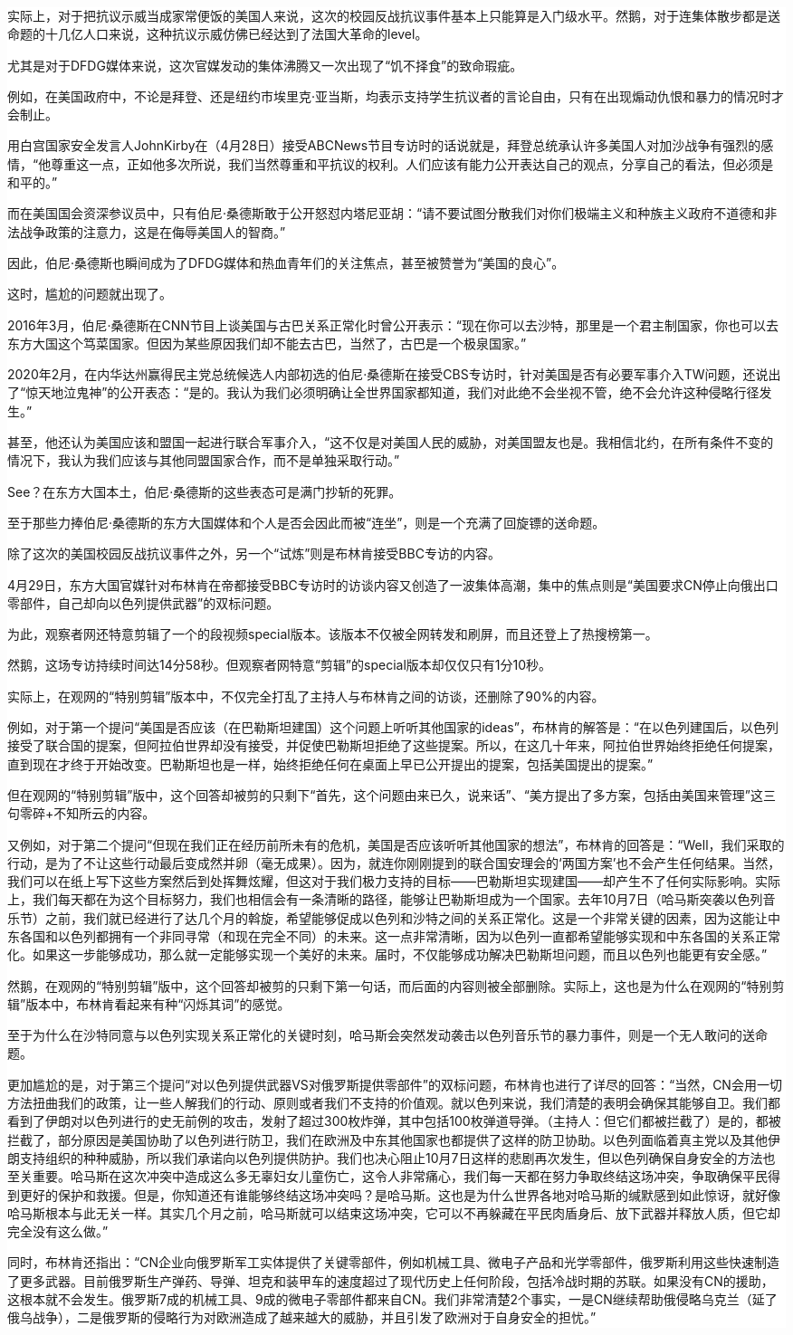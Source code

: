 实际上，对于把抗议示威当成家常便饭的美国人来说，这次的校园反战抗议事件基本上只能算是入门级水平。然鹅，对于连集体散步都是送命题的十几亿人口来说，这种抗议示威仿佛已经达到了法国大革命的level。

尤其是对于DFDG媒体来说，这次官媒发动的集体沸腾又一次出现了“饥不择食”的致命瑕疵。

例如，在美国政府中，不论是拜登、还是纽约市埃里克·亚当斯，均表示支持学生抗议者的言论自由，只有在出现煽动仇恨和暴力的情况时才会制止。

用白宫国家安全发言人JohnKirby在（4月28日）接受ABCNews节目专访时的话说就是，拜登总统承认许多美国人对加沙战争有强烈的感情，“他尊重这一点，正如他多次所说，我们当然尊重和平抗议的权利。人们应该有能力公开表达自己的观点，分享自己的看法，但必须是和平的。”

而在美国国会资深参议员中，只有伯尼·桑德斯敢于公开怒怼内塔尼亚胡：“请不要试图分散我们对你们极端主义和种族主义政府不道德和非法战争政策的注意力，这是在侮辱美国人的智商。”

因此，伯尼·桑德斯也瞬间成为了DFDG媒体和热血青年们的关注焦点，甚至被赞誉为“美国的良心”。

这时，尴尬的问题就出现了。

2016年3月，伯尼·桑德斯在CNN节目上谈美国与古巴关系正常化时曾公开表示：“现在你可以去沙特，那里是一个君主制国家，你也可以去东方大国这个笃菜国家。但因为某些原因我们却不能去古巴，当然了，古巴是一个极泉国家。”

2020年2月，在内华达州赢得民主党总统候选人内部初选的伯尼·桑德斯在接受CBS专访时，针对美国是否有必要军事介入TW问题，还说出了“惊天地泣鬼神”的公开表态：“是的。我认为我们必须明确让全世界国家都知道，我们对此绝不会坐视不管，绝不会允许这种侵略行径发生。”

甚至，他还认为美国应该和盟国一起进行联合军事介入，“这不仅是对美国人民的威胁，对美国盟友也是。我相信北约，在所有条件不变的情况下，我认为我们应该与其他同盟国家合作，而不是单独采取行动。”

See？在东方大国本土，伯尼·桑德斯的这些表态可是满门抄斩的死罪。

至于那些力捧伯尼·桑德斯的东方大国媒体和个人是否会因此而被“连坐”，则是一个充满了回旋镖的送命题。

除了这次的美国校园反战抗议事件之外，另一个“试炼”则是布林肯接受BBC专访的内容。

4月29日，东方大国官媒针对布林肯在帝都接受BBC专访时的访谈内容又创造了一波集体高潮，集中的焦点则是“美国要求CN停止向俄出口零部件，自己却向以色列提供武器”的双标问题。

为此，观察者网还特意剪辑了一个的段视频special版本。该版本不仅被全网转发和刷屏，而且还登上了热搜榜第一。

然鹅，这场专访持续时间达14分58秒。但观察者网特意“剪辑”的special版本却仅仅只有1分10秒。

实际上，在观网的“特别剪辑”版本中，不仅完全打乱了主持人与布林肯之间的访谈，还删除了90%的内容。

例如，对于第一个提问“美国是否应该（在巴勒斯坦建国）这个问题上听听其他国家的ideas”，布林肯的解答是：“在以色列建国后，以色列接受了联合国的提案，但阿拉伯世界却没有接受，并促使巴勒斯坦拒绝了这些提案。所以，在这几十年来，阿拉伯世界始终拒绝任何提案，直到现在才终于开始改变。巴勒斯坦也是一样，始终拒绝任何在桌面上早已公开提出的提案，包括美国提出的提案。”

但在观网的“特别剪辑”版中，这个回答却被剪的只剩下“首先，这个问题由来已久，说来话”、“美方提出了多方案，包括由美国来管理”这三句零碎+不知所云的内容。

又例如，对于第二个提问“但现在我们正在经历前所未有的危机，美国是否应该听听其他国家的想法”，布林肯的回答是：“Well，我们采取的行动，是为了不让这些行动最后变成然并卵（毫无成果）。因为，就连你刚刚提到的联合国安理会的‘两国方案’也不会产生任何结果。当然，我们可以在纸上写下这些方案然后到处挥舞炫耀，但这对于我们极力支持的目标——巴勒斯坦实现建国——却产生不了任何实际影响。实际上，我们每天都在为这个目标努力，我们也相信会有一条清晰的路径，能够让巴勒斯坦成为一个国家。去年10月7日（哈马斯突袭以色列音乐节）之前，我们就已经进行了达几个月的斡旋，希望能够促成以色列和沙特之间的关系正常化。这是一个非常关键的因素，因为这能让中东各国和以色列都拥有一个非同寻常（和现在完全不同）的未来。这一点非常清晰，因为以色列一直都希望能够实现和中东各国的关系正常化。如果这一步能够成功，那么就一定能够实现一个美好的未来。届时，不仅能够成功解决巴勒斯坦问题，而且以色列也能更有安全感。”

然鹅，在观网的“特别剪辑”版中，这个回答却被剪的只剩下第一句话，而后面的内容则被全部删除。实际上，这也是为什么在观网的“特别剪辑”版本中，布林肯看起来有种“闪烁其词”的感觉。

至于为什么在沙特同意与以色列实现关系正常化的关键时刻，哈马斯会突然发动袭击以色列音乐节的暴力事件，则是一个无人敢问的送命题。

更加尴尬的是，对于第三个提问“对以色列提供武器VS对俄罗斯提供零部件”的双标问题，布林肯也进行了详尽的回答：“当然，CN会用一切方法扭曲我们的政策，让一些人解我们的行动、原则或者我们不支持的价值观。就以色列来说，我们清楚的表明会确保其能够自卫。我们都看到了伊朗对以色列进行的史无前例的攻击，发射了超过300枚炸弹，其中包括100枚弹道导弹。（主持人：但它们都被拦截了）是的，都被拦截了，部分原因是美国协助了以色列进行防卫，我们在欧洲及中东其他国家也都提供了这样的防卫协助。以色列面临着真主党以及其他伊朗支持组织的种种威胁，所以我们承诺向以色列提供防护。我们也决心阻止10月7日这样的悲剧再次发生，但以色列确保自身安全的方法也至关重要。哈马斯在这次冲突中造成这么多无辜妇女儿童伤亡，这令人非常痛心，我们每一天都在努力争取终结这场冲突，争取确保平民得到更好的保护和救援。但是，你知道还有谁能够终结这场冲突吗？是哈马斯。这也是为什么世界各地对哈马斯的缄默感到如此惊讶，就好像哈马斯根本与此无关一样。其实几个月之前，哈马斯就可以结束这场冲突，它可以不再躲藏在平民肉盾身后、放下武器并释放人质，但它却完全没有这么做。”

同时，布林肯还指出：“CN企业向俄罗斯军工实体提供了关键零部件，例如机械工具、微电子产品和光学零部件，俄罗斯利用这些快速制造了更多武器。目前俄罗斯生产弹药、导弹、坦克和装甲车的速度超过了现代历史上任何阶段，包括冷战时期的苏联。如果没有CN的援助，这根本就不会发生。俄罗斯7成的机械工具、9成的微电子零部件都来自CN。我们非常清楚2个事实，一是CN继续帮助俄侵略乌克兰（延了俄乌战争），二是俄罗斯的侵略行为对欧洲造成了越来越大的威胁，并且引发了欧洲对于自身安全的担忧。”
